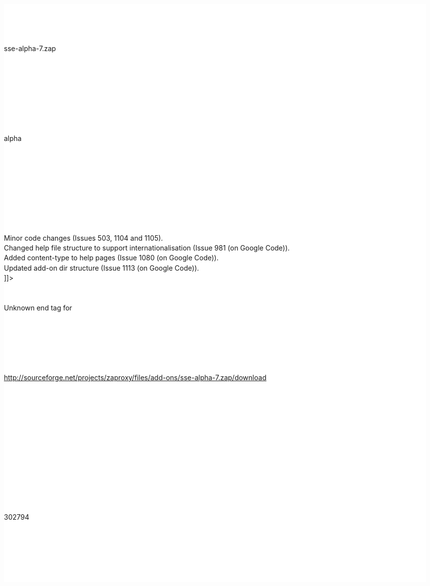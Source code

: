 <br>
<br>
<file><br>
<br>
sse-alpha-7.zap<br>
<br>
</file><br>
<br>
<br>
<br>
<br>
<status><br>
<br>
alpha<br>
<br>
</status><br>
<br>
<br>
<br>
<br>
<changes><br>
<br>
<br>
<![CDATA[<br>
Minor code changes (Issues 503, 1104 and 1105).<br>
Changed help file structure to support internationalisation (Issue 981 (on Google Code)).<br>
Added content-type to help pages (Issue 1080 (on Google Code)).<br>
Updated add-on dir structure (Issue 1113 (on Google Code)).<br>
]]><br>
<br>
<br>
Unknown end tag for </changes><br>
<br>
<br>
<br>
<br>
<url><br>
<br>
<a href='http://sourceforge.net/projects/zaproxy/files/add-ons/sse-alpha-7.zap/download'>http://sourceforge.net/projects/zaproxy/files/add-ons/sse-alpha-7.zap/download</a>

</url>

<br>
<br>
<br>
<info><br>
<br>
<br>
<br>
</info><br>
<br>
<br>
<br>
<br>
<size><br>
<br>
302794<br>
<br>
</size><br>
<br>
<br>
<br>
<br>